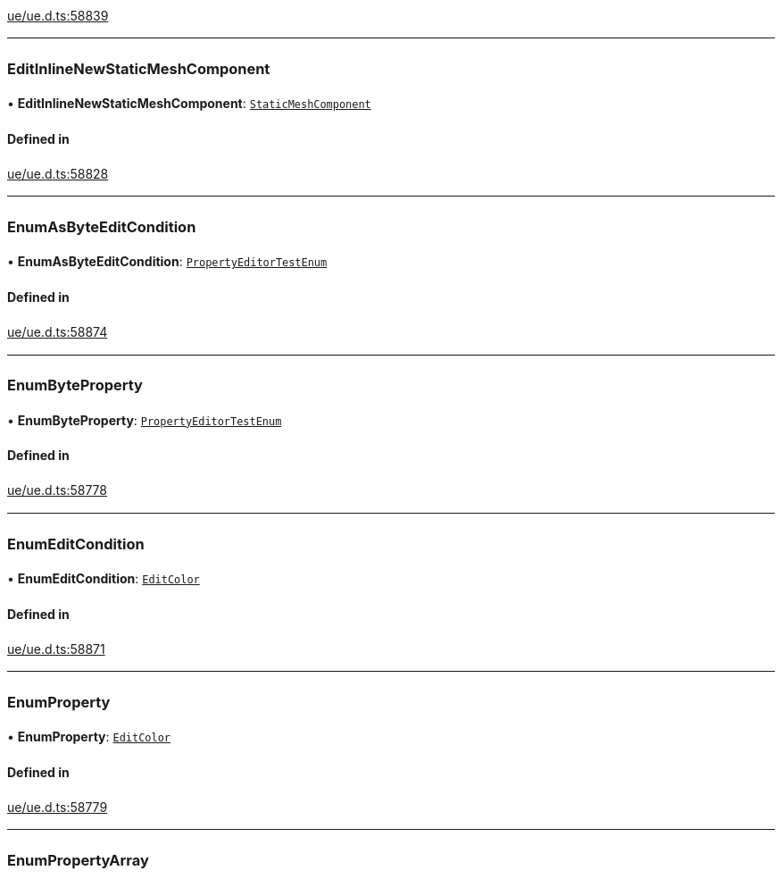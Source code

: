 [ue/ue.d.ts:58839](https://github.com/YugMetaverse/yug_typings/blob/b7d9b19/ue/ue.d.ts#L58839)

___

### EditInlineNewStaticMeshComponent

• **EditInlineNewStaticMeshComponent**: [`StaticMeshComponent`](ue_ue.StaticMeshComponent.md)

#### Defined in

[ue/ue.d.ts:58828](https://github.com/YugMetaverse/yug_typings/blob/b7d9b19/ue/ue.d.ts#L58828)

___

### EnumAsByteEditCondition

• **EnumAsByteEditCondition**: [`PropertyEditorTestEnum`](../enums/ue_ue.PropertyEditorTestEnum.md)

#### Defined in

[ue/ue.d.ts:58874](https://github.com/YugMetaverse/yug_typings/blob/b7d9b19/ue/ue.d.ts#L58874)

___

### EnumByteProperty

• **EnumByteProperty**: [`PropertyEditorTestEnum`](../enums/ue_ue.PropertyEditorTestEnum.md)

#### Defined in

[ue/ue.d.ts:58778](https://github.com/YugMetaverse/yug_typings/blob/b7d9b19/ue/ue.d.ts#L58778)

___

### EnumEditCondition

• **EnumEditCondition**: [`EditColor`](../enums/ue_ue.EditColor.md)

#### Defined in

[ue/ue.d.ts:58871](https://github.com/YugMetaverse/yug_typings/blob/b7d9b19/ue/ue.d.ts#L58871)

___

### EnumProperty

• **EnumProperty**: [`EditColor`](../enums/ue_ue.EditColor.md)

#### Defined in

[ue/ue.d.ts:58779](https://github.com/YugMetaverse/yug_typings/blob/b7d9b19/ue/ue.d.ts#L58779)

___

### EnumPropertyArray
